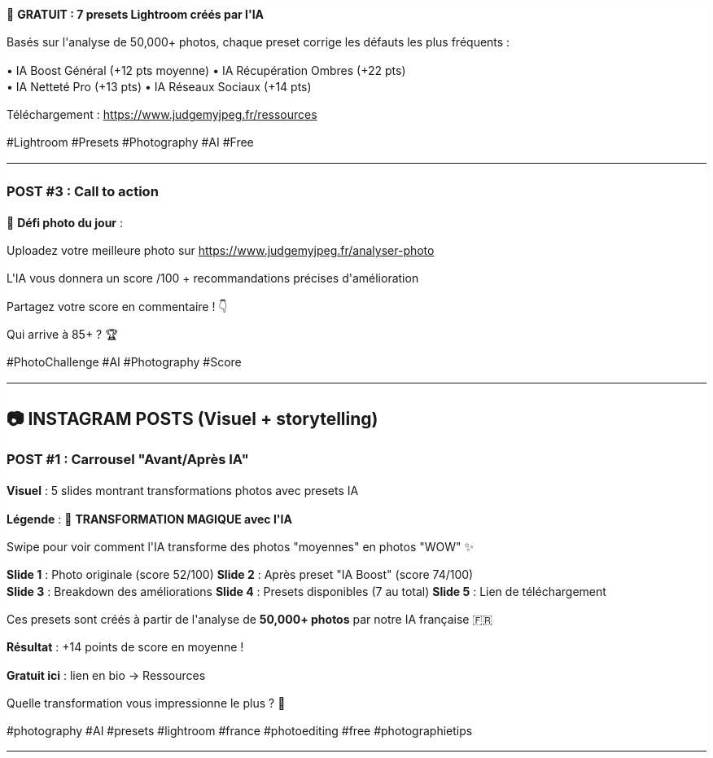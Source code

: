 🎨 **GRATUIT : 7 presets Lightroom créés par l'IA**

Basés sur l'analyse de 50,000+ photos, chaque preset corrige les défauts les plus fréquents :

• IA Boost Général (+12 pts moyenne)
• IA Récupération Ombres (+22 pts)  
• IA Netteté Pro (+13 pts)
• IA Réseaux Sociaux (+14 pts)

Téléchargement : https://www.judgemyjpeg.fr/ressources

#Lightroom #Presets #Photography #AI #Free

---

### **POST #3 : Call to action**

📸 **Défi photo du jour** :

Uploadez votre meilleure photo sur https://www.judgemyjpeg.fr/analyser-photo

L'IA vous donnera un score /100 + recommandations précises d'amélioration

Partagez votre score en commentaire ! 👇

Qui arrive à 85+ ? 🏆

#PhotoChallenge #AI #Photography #Score

---

## 📷 **INSTAGRAM POSTS** (Visuel + storytelling)

### **POST #1 : Carrousel "Avant/Après IA"**

**Visuel** : 5 slides montrant transformations photos avec presets IA

**Légende** :
📸 **TRANSFORMATION MAGIQUE avec l'IA**

Swipe pour voir comment l'IA transforme des photos "moyennes" en photos "WOW" ✨

**Slide 1** : Photo originale (score 52/100)
**Slide 2** : Après preset "IA Boost" (score 74/100)  
**Slide 3** : Breakdown des améliorations
**Slide 4** : Presets disponibles (7 au total)
**Slide 5** : Lien de téléchargement

Ces presets sont créés à partir de l'analyse de **50,000+ photos** par notre IA française 🇫🇷

**Résultat** : +14 points de score en moyenne !

**Gratuit ici** : lien en bio → Ressources

Quelle transformation vous impressionne le plus ? 💬

#photography #AI #presets #lightroom #france #photoediting #free #photographietips

---
